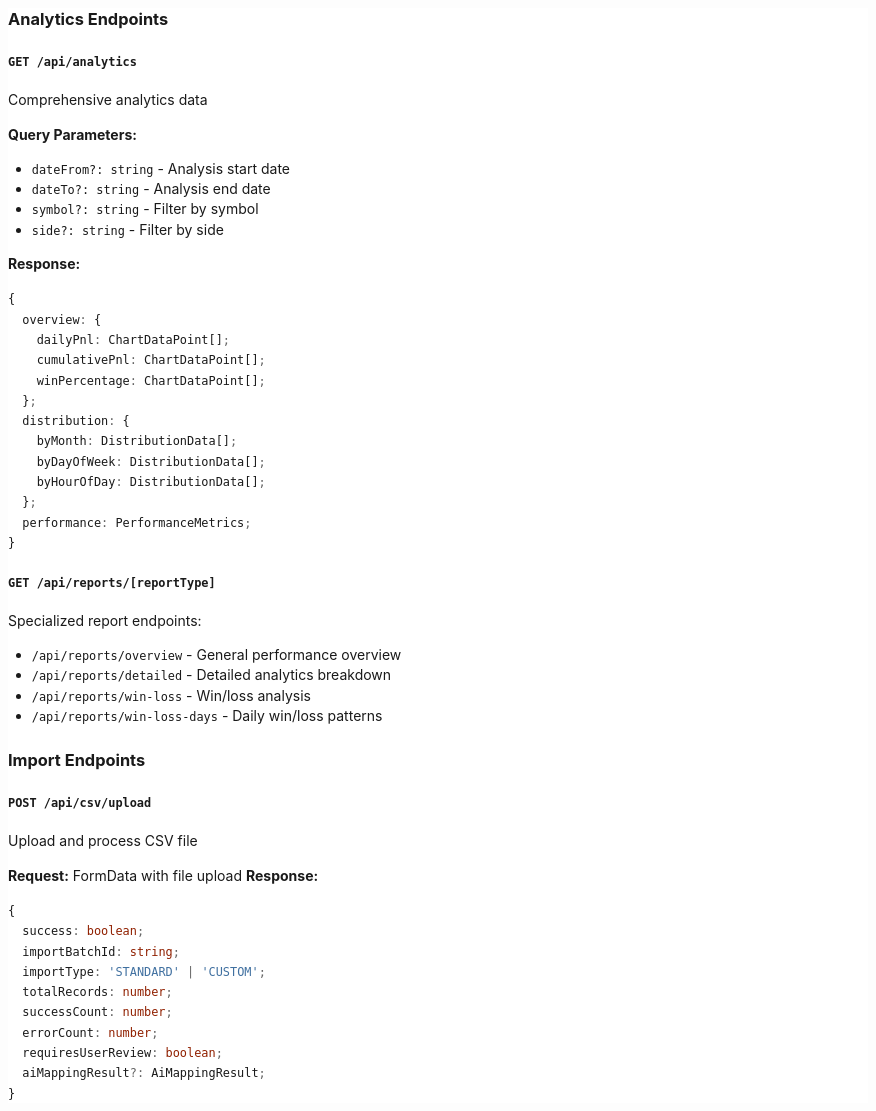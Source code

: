 ### Analytics Endpoints

#### `GET /api/analytics`
Comprehensive analytics data

**Query Parameters:**
- `dateFrom?: string` - Analysis start date
- `dateTo?: string` - Analysis end date  
- `symbol?: string` - Filter by symbol
- `side?: string` - Filter by side

**Response:**
```typescript
{
  overview: {
    dailyPnl: ChartDataPoint[];
    cumulativePnl: ChartDataPoint[];
    winPercentage: ChartDataPoint[];
  };
  distribution: {
    byMonth: DistributionData[];
    byDayOfWeek: DistributionData[];
    byHourOfDay: DistributionData[];
  };
  performance: PerformanceMetrics;
}
```

#### `GET /api/reports/[reportType]`
Specialized report endpoints:
- `/api/reports/overview` - General performance overview
- `/api/reports/detailed` - Detailed analytics breakdown
- `/api/reports/win-loss` - Win/loss analysis
- `/api/reports/win-loss-days` - Daily win/loss patterns

### Import Endpoints

#### `POST /api/csv/upload`
Upload and process CSV file

**Request:** FormData with file upload
**Response:**
```typescript
{
  success: boolean;
  importBatchId: string;
  importType: 'STANDARD' | 'CUSTOM';
  totalRecords: number;
  successCount: number;
  errorCount: number;
  requiresUserReview: boolean;
  aiMappingResult?: AiMappingResult;
}
```
